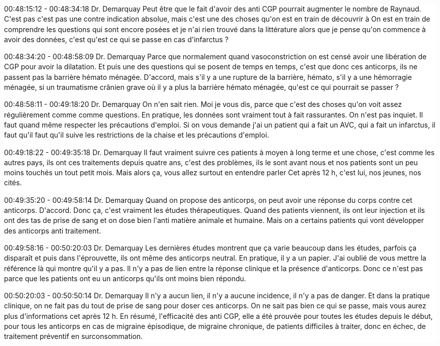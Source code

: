 00:48:15:12 - 00:48:34:18
Dr. Demarquay
Peut être que le fait d'avoir des anti CGP pourrait augmenter le nombre de Raynaud. C'est pas c'est pas une contre indication absolue, mais c'est une des choses qu'on est en train de découvrir à On est en train de comprendre les questions qui sont encore posées et je n'ai rien trouvé dans la littérature alors que je pense qu'on commence à avoir des données, c'est qu'est ce qui se passe en cas d'infarctus ?

00:48:34:20 - 00:48:58:09
Dr. Demarquay
Parce que normalement quand vasoconstriction on est censé avoir une libération de CGP pour avoir la dilatation. Et puis une des questions qui se posent de temps en temps, c'est que donc ces anticorps, ils ne passent pas la barrière hémato ménagée. D'accord, mais s'il y a une rupture de la barrière, hémato, s'il y a une hémorragie ménagée, si un traumatisme crânien grave où il y a plus la barrière hémato ménagée, qu'est ce qui pourrait se passer ?

00:48:58:11 - 00:49:18:20
Dr. Demarquay
On n'en sait rien. Moi je vous dis, parce que c'est des choses qu'on voit assez régulièrement comme comme questions. En pratique, les données sont vraiment tout à fait rassurantes. On n'est pas inquiet. Il faut quand même respecter les précautions d'emploi. Si on vous demande j'ai un patient qui a fait un AVC, qui a fait un infarctus, il faut qu'il faut qu'il suive les restrictions de la chaise et les précautions d'emploi.

00:49:18:22 - 00:49:35:18
Dr. Demarquay
Il faut vraiment suivre ces patients à moyen à long terme et une chose, c'est comme les autres pays, ils ont ces traitements depuis quatre ans, c'est des problèmes, ils le sont avant nous et nos patients sont un peu moins touchés un tout petit mois. Mais alors ça, vous allez surtout en entendre parler Cet après 12 h, c'est lui, nos jeunes, nos cités.

00:49:35:20 - 00:49:58:14
Dr. Demarquay
Quand on propose des anticorps, on peut avoir une réponse du corps contre cet anticorps. D'accord. Donc ça, c'est vraiment les études thérapeutiques. Quand des patients viennent, ils ont leur injection et ils ont des tas de prise de sang et on dose bien l'anti matière animale et humaine. Mais on a certains patients qui vont développer des anticorps anti traitement.

00:49:58:16 - 00:50:20:03
Dr. Demarquay
Les dernières études montrent que ça varie beaucoup dans les études, parfois ça disparaît et puis dans l'éprouvette, ils ont même des anticorps neutral. En pratique, il y a un papier. J'ai oublié de vous mettre la référence là qui montre qu'il y a pas. Il n'y a pas de lien entre la réponse clinique et la présence d'anticorps. Donc ce n'est pas parce que les patients ont eu un anticorps qu'ils ont moins bien répondu.

00:50:20:03 - 00:50:50:14
Dr. Demarquay
Il n'y a aucun lien, il n'y a aucune incidence, il n'y a pas de danger. Et dans la pratique clinique, on ne fait pas du tout de prise de sang pour doser ces anticorps. On ne sait pas bien ce qui se passe, mais vous aurez plus d'informations cet après 12 h. En résumé, l'efficacité des anti CGP, elle a été prouvée pour toutes les études depuis le début, pour tous les anticorps en cas de migraine épisodique, de migraine chronique, de patients difficiles à traiter, donc en échec, de traitement préventif en surconsommation.
